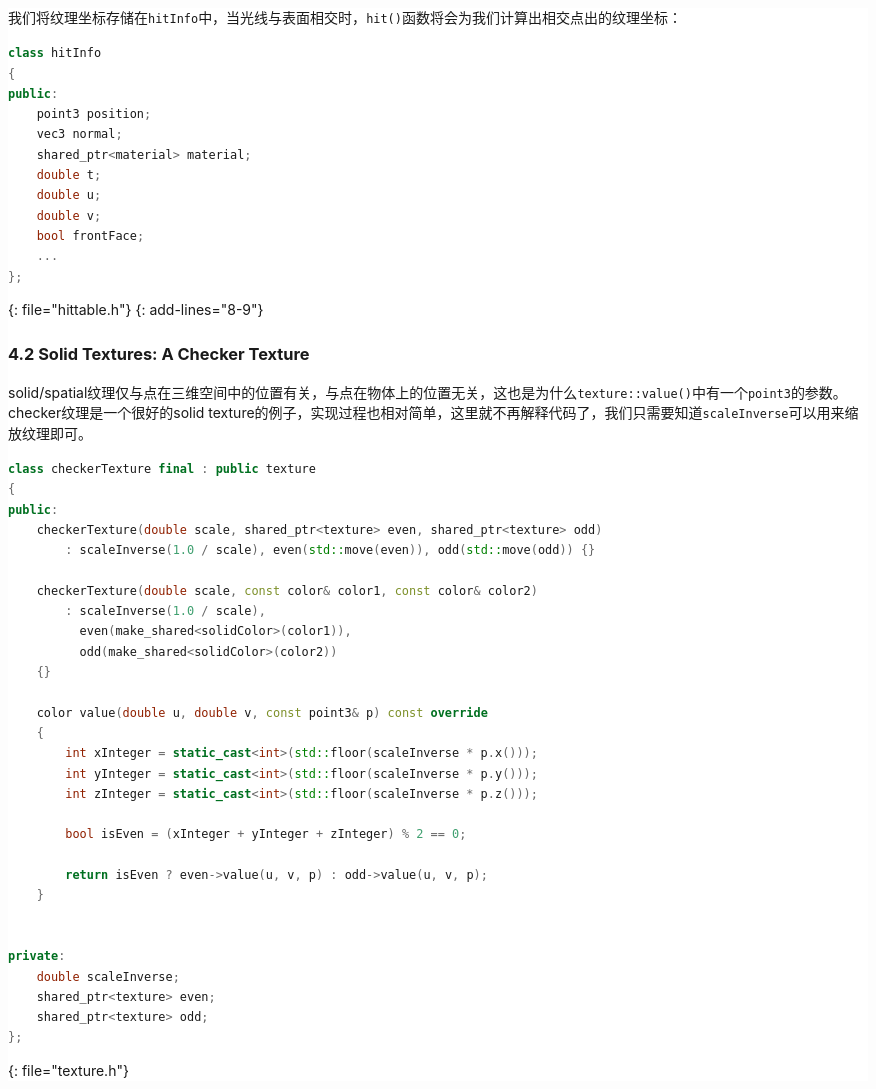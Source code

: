 我们将纹理坐标存储在`hitInfo`中，当光线与表面相交时，`hit()`函数将会为我们计算出相交点出的纹理坐标：

```c++
class hitInfo
{
public:
    point3 position;
    vec3 normal;
    shared_ptr<material> material;
    double t;
    double u;
    double v;
    bool frontFace;
    ...
};
```
{: file="hittable.h"}
{: add-lines="8-9"}

### 4.2 Solid Textures: A Checker Texture

solid/spatial纹理仅与点在三维空间中的位置有关，与点在物体上的位置无关，这也是为什么`texture::value()`中有一个`point3`的参数。checker纹理是一个很好的solid texture的例子，实现过程也相对简单，这里就不再解释代码了，我们只需要知道`scaleInverse`可以用来缩放纹理即可。

```c++
class checkerTexture final : public texture
{
public:
    checkerTexture(double scale, shared_ptr<texture> even, shared_ptr<texture> odd)
        : scaleInverse(1.0 / scale), even(std::move(even)), odd(std::move(odd)) {}

    checkerTexture(double scale, const color& color1, const color& color2)
        : scaleInverse(1.0 / scale),
          even(make_shared<solidColor>(color1)),
          odd(make_shared<solidColor>(color2))
    {}

    color value(double u, double v, const point3& p) const override
    {
        int xInteger = static_cast<int>(std::floor(scaleInverse * p.x()));
        int yInteger = static_cast<int>(std::floor(scaleInverse * p.y()));
        int zInteger = static_cast<int>(std::floor(scaleInverse * p.z()));

        bool isEven = (xInteger + yInteger + zInteger) % 2 == 0;

        return isEven ? even->value(u, v, p) : odd->value(u, v, p);
    }


private:
    double scaleInverse;
    shared_ptr<texture> even;
    shared_ptr<texture> odd;
};
```
{: file="texture.h"}
